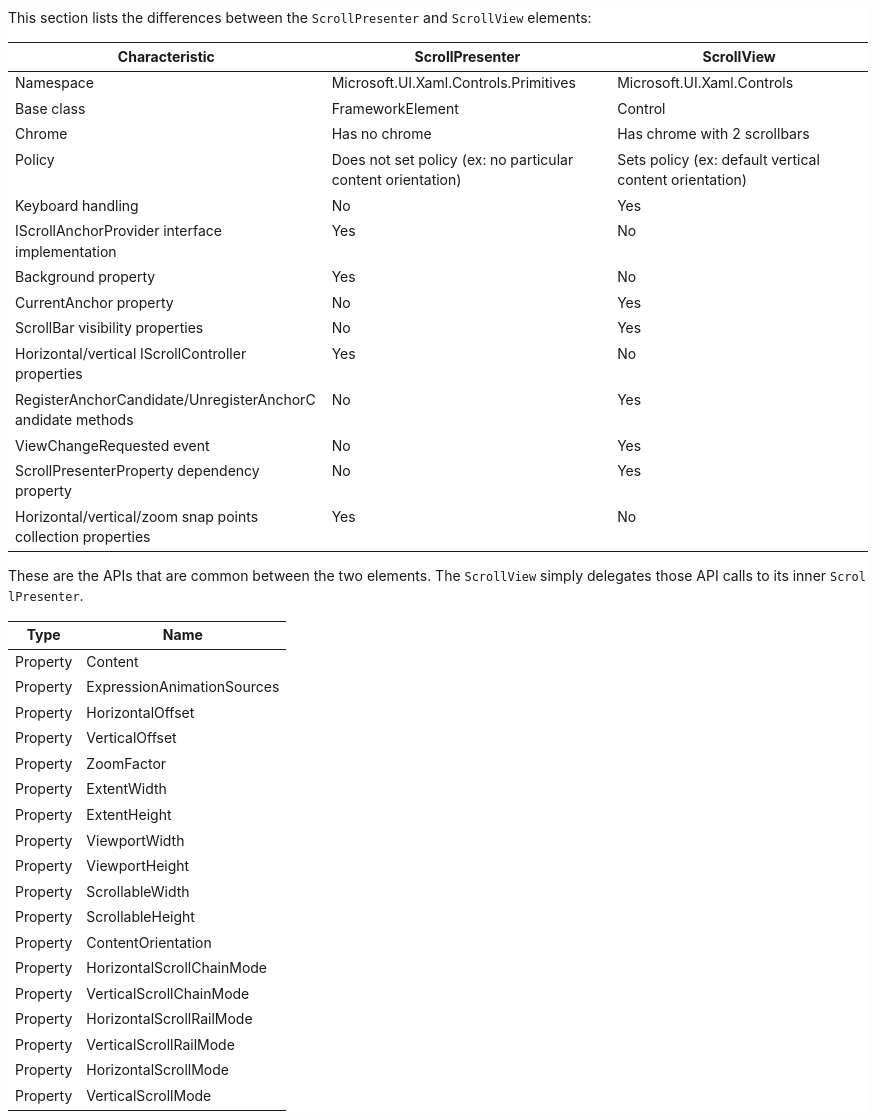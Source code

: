 This section lists the differences between the `ScrollPresenter` and `ScrollView` elements:

| **Characteristic**                                                   | **ScrollPresenter**                                         | **ScrollView**                                         |
|----------------------------------------------------------------------|-------------------------------------------------------------|--------------------------------------------------------|
| Namespace                                                            | Microsoft.UI.Xaml.Controls.Primitives                       | Microsoft.UI.Xaml.Controls                             |
| Base class                                                           | FrameworkElement                                            | Control                                                |
| Chrome                                                               | Has no chrome                                               | Has chrome with 2 scrollbars                           |
| Policy                                                               | Does not set policy (ex: no particular content orientation) | Sets policy (ex: default vertical content orientation) |
| Keyboard handling                                                    | No                                                          | Yes                                                    |
| IScrollAnchorProvider interface implementation                       | Yes                                                         | No                                                     |
| Background property                                                  | Yes                                                         | No                                                     |
| CurrentAnchor property                                               | No                                                          | Yes                                                    |
| ScrollBar visibility properties                                      | No                                                          | Yes                                                    |
| Horizontal/vertical IScrollController properties                     | Yes                                                         | No                                                     |
| RegisterAnchorCandidate/UnregisterAnchorCandidate methods            | No                                                          | Yes                                                    |
| ViewChangeRequested event                                            | No                                                          | Yes                                                    |
| ScrollPresenterProperty dependency property                          | No                                                          | Yes                                                    |
| Horizontal/vertical/zoom snap points collection properties           | Yes                                                         | No                                                     |


These are the APIs that are common between the two elements. The `ScrollView` simply delegates those API calls to its inner `ScrollPresenter`.

| **Type**            | **Name**                          |
|---------------------|-----------------------------------|
| Property            | Content                           |
| Property            | ExpressionAnimationSources        |
| Property            | HorizontalOffset                  |
| Property            | VerticalOffset                    |
| Property            | ZoomFactor                        |
| Property            | ExtentWidth                       |
| Property            | ExtentHeight                      |
| Property            | ViewportWidth                     |
| Property            | ViewportHeight                    |
| Property            | ScrollableWidth                   |
| Property            | ScrollableHeight                  |
| Property            | ContentOrientation                |
| Property            | HorizontalScrollChainMode         |
| Property            | VerticalScrollChainMode           |
| Property            | HorizontalScrollRailMode          |
| Property            | VerticalScrollRailMode            |
| Property            | HorizontalScrollMode              |
| Property            | VerticalScrollMode                |